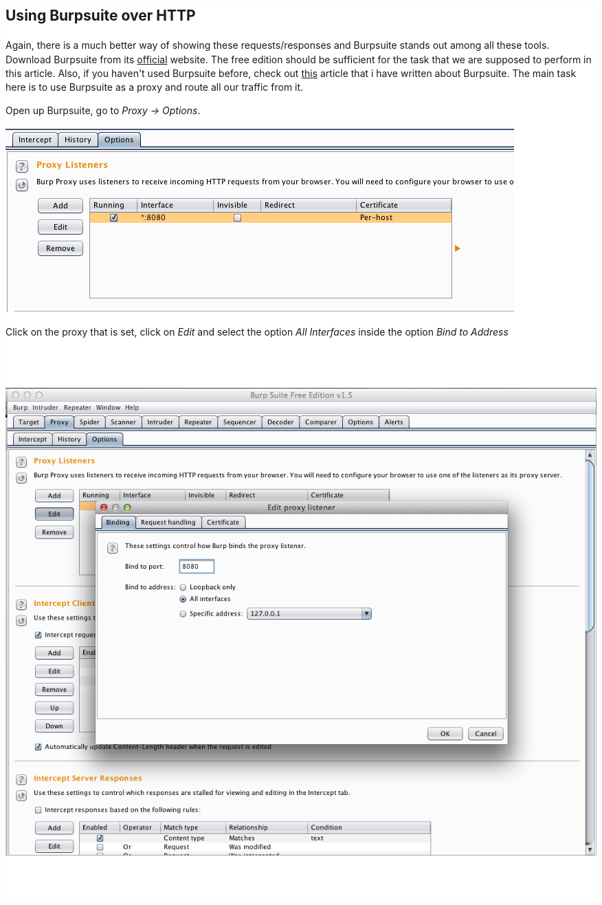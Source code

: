 <h2>Using Burpsuite over HTTP</h2>

<p>Again, there is a much better way of showing these requests/responses and Burpsuite stands out among all these tools. Download Burpsuite from its <a href="http://portswigger.net/burp/">official</a> website. The free edition should be sufficient for the task that we are supposed to perform in this article. Also, if you haven't used Burpsuite before, check out <a href="http://resources.infosecinstitute.com/burp-suite-walkthrough/">this</a> article that i have written about Burpsuite. The main task here is to use Burpsuite as a proxy and route all our traffic from it.</p>


<p>Open up Burpsuite, go to <i>Proxy -> Options</i>.</p>

<img src="/images/posts/ios11/x.png" width="740" height="268" alt="X">
	
<p>Click on the proxy that is set, click on <i>Edit</i> and select the option <i>All Interfaces</i> inside the option <i>Bind to Address</i></p>

<img src="/images/posts/ios11/5.png" width="1004" height="795" alt="5">